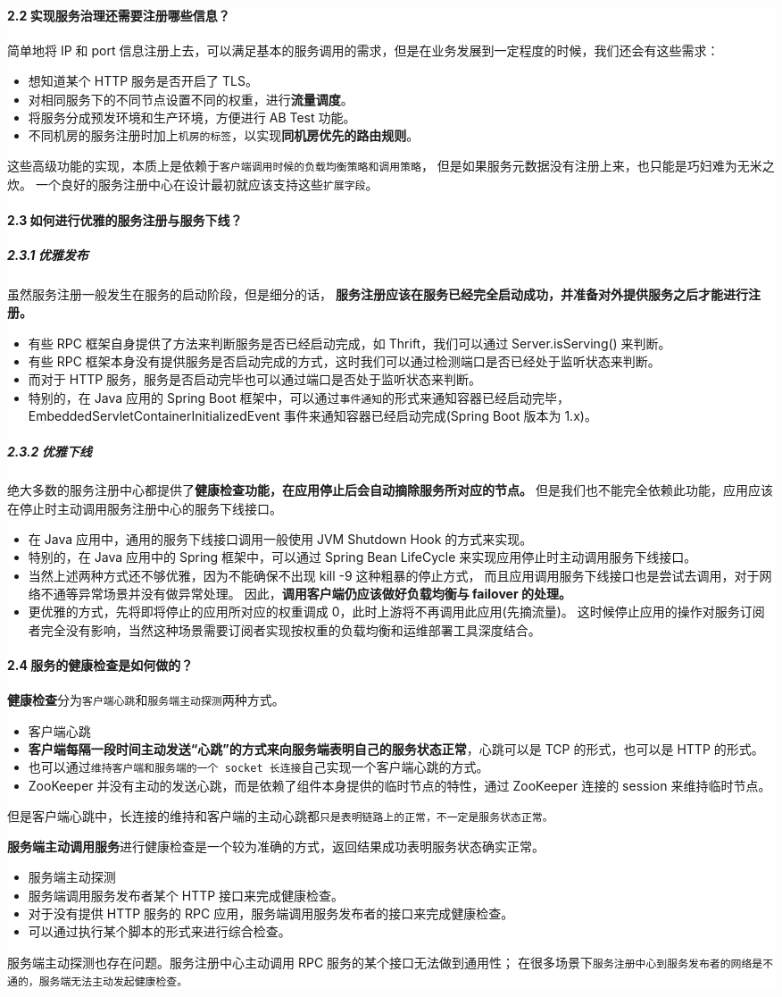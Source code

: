 
#### 2.2 实现**服务治理**还需要注册哪些信息？
简单地将 IP 和 port 信息注册上去，可以满足基本的服务调用的需求，但是在业务发展到一定程度的时候，我们还会有这些需求：
* 想知道某个 HTTP 服务是否开启了 TLS。
* 对相同服务下的不同节点设置不同的权重，进行**流量调度**。
* 将服务分成预发环境和生产环境，方便进行 AB Test 功能。
* 不同机房的服务注册时加上`机房的标签`，以实现**同机房优先的路由规则**。

这些高级功能的实现，本质上是依赖于`客户端调用时候的负载均衡策略和调用策略`，
但是如果服务元数据没有注册上来，也只能是巧妇难为无米之炊。
一个良好的服务注册中心在设计最初就应该支持这些`扩展字段`。


#### 2.3 如何进行**优雅的服务注册与服务下线**？
##### 2.3.1 优雅发布
虽然服务注册一般发生在服务的启动阶段，但是细分的话，
**服务注册应该在服务已经完全启动成功，并准备对外提供服务之后才能进行注册。**

* 有些 RPC 框架自身提供了方法来判断服务是否已经启动完成，如 Thrift，我们可以通过 Server.isServing() 来判断。
* 有些 RPC 框架本身没有提供服务是否启动完成的方式，这时我们可以通过检测端口是否已经处于监听状态来判断。
* 而对于 HTTP 服务，服务是否启动完毕也可以通过端口是否处于监听状态来判断。
* 特别的，在 Java 应用的 Spring Boot 框架中，可以通过`事件通知`的形式来通知容器已经启动完毕，
  EmbeddedServletContainerInitializedEvent 事件来通知容器已经启动完成(Spring Boot 版本为 1.x)。

##### 2.3.2 优雅下线
绝大多数的服务注册中心都提供了**健康检查功能，在应用停止后会自动摘除服务所对应的节点。**
但是我们也不能完全依赖此功能，应用应该在停止时主动调用服务注册中心的服务下线接口。

* 在 Java 应用中，通用的服务下线接口调用一般使用 JVM Shutdown Hook 的方式来实现。
* 特别的，在 Java 应用中的 Spring 框架中，可以通过 Spring Bean LifeCycle 来实现应用停止时主动调用服务下线接口。
* 当然上述两种方式还不够优雅，因为不能确保不出现 kill -9 这种粗暴的停止方式，
  而且应用调用服务下线接口也是尝试去调用，对于网络不通等异常场景并没有做异常处理。
  因此，**调用客户端仍应该做好负载均衡与 failover 的处理。**
* 更优雅的方式，先将即将停止的应用所对应的权重调成 0，此时上游将不再调用此应用(先摘流量)。
  这时候停止应用的操作对服务订阅者完全没有影响，当然这种场景需要订阅者实现按权重的负载均衡和运维部署工具深度结合。


#### 2.4 **服务的健康检查**是如何做的？
**健康检查**分为`客户端心跳`和`服务端主动探测`两种方式。

* 客户端心跳
* **客户端每隔一段时间主动发送“心跳”的方式来向服务端表明自己的服务状态正常**，心跳可以是 TCP 的形式，也可以是 HTTP 的形式。
* 也可以通过`维持客户端和服务端的一个 socket 长连接`自己实现一个客户端心跳的方式。
* ZooKeeper 并没有主动的发送心跳，而是依赖了组件本身提供的临时节点的特性，通过 ZooKeeper 连接的 session 来维持临时节点。

但是客户端心跳中，长连接的维持和客户端的主动心跳都`只是表明链路上的正常，不一定是服务状态正常。`

**服务端主动调用服务**进行健康检查是一个较为准确的方式，返回结果成功表明服务状态确实正常。

* 服务端主动探测
* 服务端调用服务发布者某个 HTTP 接口来完成健康检查。
* 对于没有提供 HTTP 服务的 RPC 应用，服务端调用服务发布者的接口来完成健康检查。
* 可以通过执行某个脚本的形式来进行综合检查。

服务端主动探测也存在问题。服务注册中心主动调用 RPC 服务的某个接口无法做到通用性；
在很多场景下`服务注册中心到服务发布者的网络是不通的，服务端无法主动发起健康检查。`
